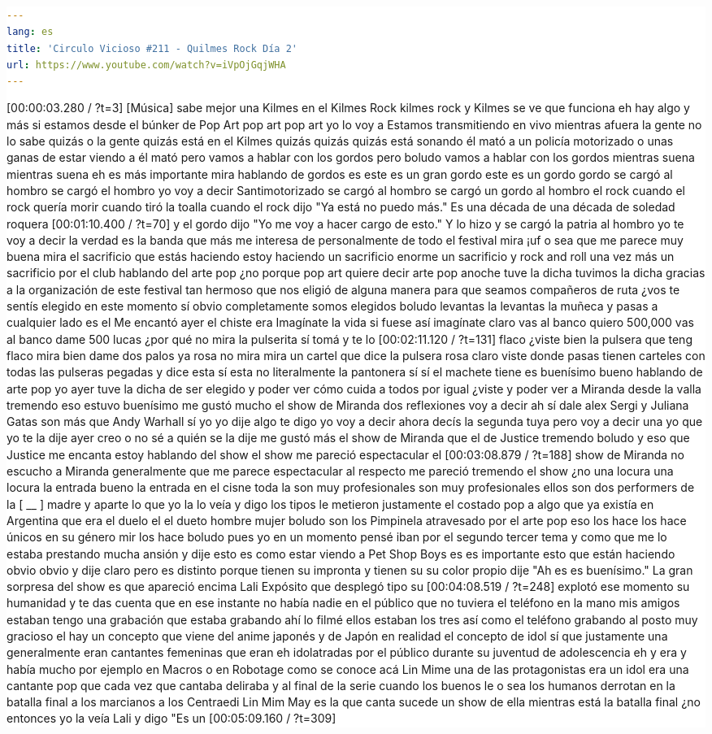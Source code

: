 ```yaml
---
lang: es
title: 'Circulo Vicioso #211 - Quilmes Rock Día 2'
url: https://www.youtube.com/watch?v=iVpOjGqjWHA
---
```



[00:00:03.280 / ?t=3]
[Música] sabe mejor una Kilmes en el Kilmes Rock kilmes rock y Kilmes se ve que funciona eh hay algo y más si estamos desde el búnker de Pop Art pop art pop art yo lo voy a Estamos transmitiendo en vivo mientras afuera la gente no lo sabe quizás o la gente quizás está en el Kilmes quizás quizás quizás está sonando él mató a un policía motorizado o unas ganas de estar viendo a él mató pero vamos a hablar con los gordos pero boludo vamos a hablar con los gordos mientras suena mientras suena eh es más importante mira hablando de gordos es este es un gran gordo este es un gordo gordo se cargó al hombro se cargó el hombro yo voy a decir Santimotorizado se cargó al hombro se cargó un gordo al hombro el rock cuando el rock quería morir cuando tiró la toalla cuando el rock dijo "Ya está no puedo más." Es una década de una década de soledad roquera 
[00:01:10.400 / ?t=70]
y el gordo dijo "Yo me voy a hacer cargo de esto." Y lo hizo y se cargó la patria al hombro yo te voy a decir la verdad es la banda que más me interesa de personalmente de todo el festival mira ¡uf o sea que me parece muy buena mira el sacrificio que estás haciendo estoy haciendo un sacrificio enorme un sacrificio y rock and roll una vez más un sacrificio por el club hablando del arte pop ¿no porque pop art quiere decir arte pop anoche tuve la dicha tuvimos la dicha gracias a la organización de este festival tan hermoso que nos eligió de alguna manera para que seamos compañeros de ruta ¿vos te sentís elegido en este momento sí obvio completamente somos elegidos boludo levantas la levantas la muñeca y pasas a cualquier lado es el Me encantó ayer el chiste era Imagínate la vida si fuese así imagínate claro vas al banco quiero 500,000 vas al banco dame 500 lucas ¿por qué no mira la pulserita sí tomá y te lo 
[00:02:11.120 / ?t=131]
flaco ¿viste bien la pulsera que teng flaco mira bien dame dos palos ya rosa no mira mira un cartel que dice la pulsera rosa claro viste donde pasas tienen carteles con todas las pulseras pegadas y dice esta sí esta no literalmente la pantonera sí sí el machete tiene es buenísimo bueno hablando de arte pop yo ayer tuve la dicha de ser elegido y poder ver cómo cuida a todos por igual ¿viste y poder ver a Miranda desde la valla tremendo eso estuvo buenísimo me gustó mucho el show de Miranda dos reflexiones voy a decir ah sí dale alex Sergi y Juliana Gatas son más que Andy Warhall sí yo yo dije algo te digo yo voy a decir ahora decís la segunda tuya pero voy a decir una yo que yo te la dije ayer creo o no sé a quién se la dije me gustó más el show de Miranda que el de Justice tremendo boludo y eso que Justice me encanta estoy hablando del show el show me pareció espectacular el 
[00:03:08.879 / ?t=188]
show de Miranda no escucho a Miranda generalmente que me parece espectacular al respecto me pareció tremendo el show ¿no una locura una locura la entrada bueno la entrada en el cisne toda la son muy profesionales son muy profesionales ellos son dos performers de la [&nbsp;__&nbsp;] madre y aparte lo que yo la lo veía y digo los tipos le metieron justamente el costado pop a algo que ya existía en Argentina que era el duelo el el dueto hombre mujer boludo son los Pimpinela atravesado por el arte pop eso los hace los hace únicos en su género mir los hace boludo pues yo en un momento pensé iban por el segundo tercer tema y como que me lo estaba prestando mucha ansión y dije esto es como estar viendo a Pet Shop Boys es es importante esto que están haciendo obvio obvio y dije claro pero es distinto porque tienen su impronta y tienen su su color propio dije "Ah es es buenísimo." La gran sorpresa del show es que apareció encima Lali Expósito que desplegó tipo su 
[00:04:08.519 / ?t=248]
explotó ese momento su humanidad y te das cuenta que en ese instante no había nadie en el público que no tuviera el teléfono en la mano mis amigos estaban tengo una grabación que estaba grabando ahí lo filmé ellos estaban los tres así como el teléfono grabando al posto muy gracioso el hay un concepto que viene del anime japonés y de Japón en realidad el concepto de idol sí que justamente una generalmente eran cantantes femeninas que eran eh idolatradas por el público durante su juventud de adolescencia eh y era y había mucho por ejemplo en Macros o en Robotage como se conoce acá Lin Mime una de las protagonistas era un idol era una cantante pop que cada vez que cantaba deliraba y al final de la serie cuando los buenos le o sea los humanos derrotan en la batalla final a los marcianos a los Centraedi Lin Mim May es la que canta sucede un show de ella mientras está la batalla final ¿no entonces yo la veía Lali y digo "Es un 
[00:05:09.160 / ?t=309]